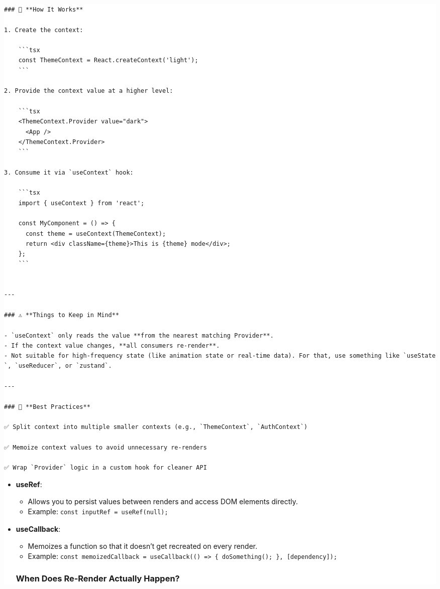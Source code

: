     ### 🔩 **How It Works**
    
    1. Create the context:
        
        ```tsx
        const ThemeContext = React.createContext('light');
        ```
        
    2. Provide the context value at a higher level:
        
        ```tsx
        <ThemeContext.Provider value="dark">
          <App />
        </ThemeContext.Provider>
        ```
        
    3. Consume it via `useContext` hook:
        
        ```tsx
        import { useContext } from 'react';
        
        const MyComponent = () => {
          const theme = useContext(ThemeContext);
          return <div className={theme}>This is {theme} mode</div>;
        };
        ```
        
    
    ---
    
    ### ⚠️ **Things to Keep in Mind**
    
    - `useContext` only reads the value **from the nearest matching Provider**.
    - If the context value changes, **all consumers re-render**.
    - Not suitable for high-frequency state (like animation state or real-time data). For that, use something like `useState`, `useReducer`, or `zustand`.
    
    ---
    
    ### 🚀 **Best Practices**
    
    ✅ Split context into multiple smaller contexts (e.g., `ThemeContext`, `AuthContext`)
    
    ✅ Memoize context values to avoid unnecessary re-renders
    
    ✅ Wrap `Provider` logic in a custom hook for cleaner API
    
- **useRef**:
    - Allows you to persist values between renders and access DOM elements directly.
    - Example: `const inputRef = useRef(null);`
- **useCallback**:
    - Memoizes a function so that it doesn’t get recreated on every render.
    - Example: `const memoizedCallback = useCallback(() => { doSomething(); }, [dependency]);`
    
    ### When Does Re-Render Actually Happen?
    